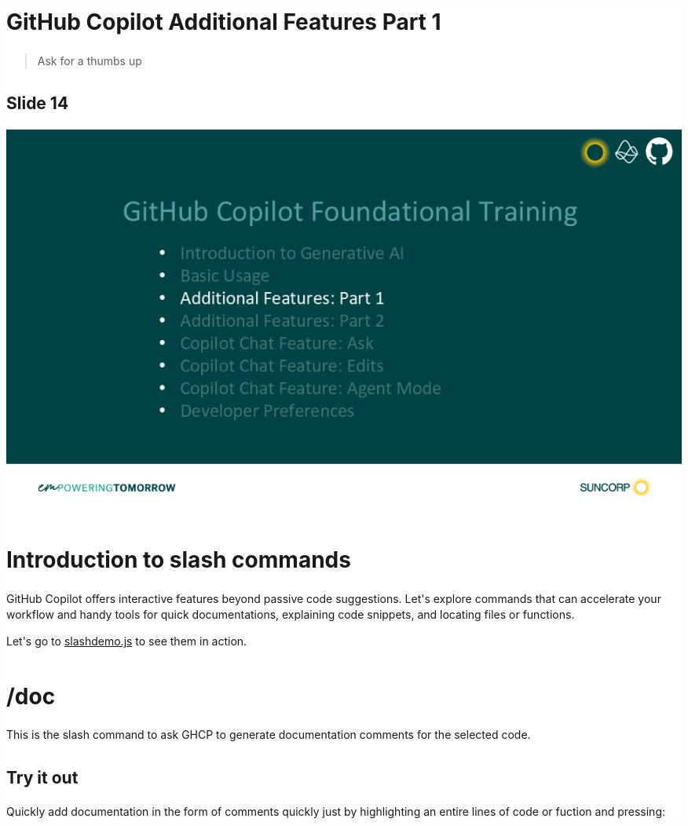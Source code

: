 # GitHub Copilot Additional Features Part 1

> Ask for a thumbs up

## Slide 14
![Slide 14](/images/docs-images/foundational/Slide-14.png)

# Introduction to slash commands

GitHub Copilot offers interactive features beyond passive code suggestions. Let's explore commands that can accelerate your workflow and handy tools for quick documentations, explaining code snippets, and locating files or functions.

Let's go to [slashdemo.js](/exercise/javascript/slashdemo.js) to see them in action.

# /doc
This is the slash command to ask GHCP to generate documentation comments for the selected code.

## Try it out

Quickly add documentation in the form of comments quickly just by highlighting an entire lines of code or fuction and pressing:
